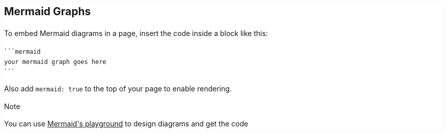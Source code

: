 ## Mermaid Graphs

To embed Mermaid diagrams in a page, insert the code inside a block like this:

    ```mermaid
    your mermaid graph goes here
    ```

Also add `mermaid: true` to the top of your page to enable rendering.

> [!NOTE]
> You can use [Mermaid's playground](https://www.mermaidchart.com/play) to design diagrams and get the code
